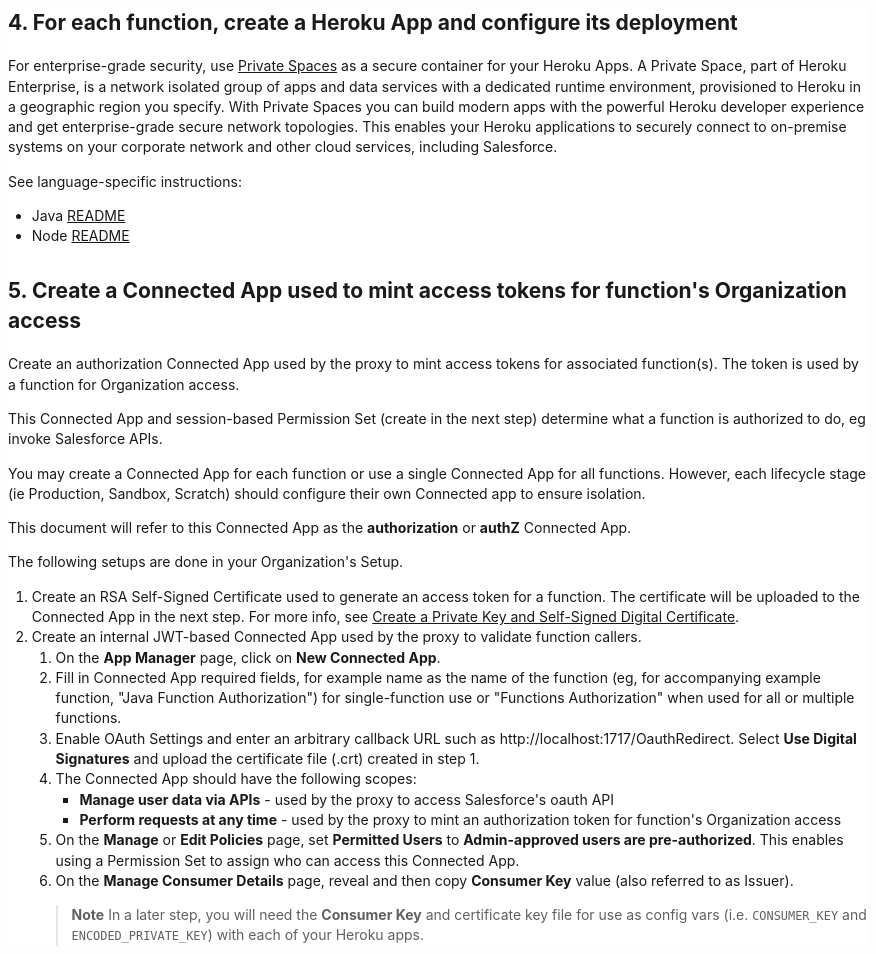 ## 4. For each function, create a Heroku App and configure its deployment
For enterprise-grade security, use [Private Spaces](https://www.heroku.com/private-spaces) as a secure container for your 
Heroku Apps.  A Private Space, part of Heroku Enterprise, is a network isolated group of apps and data services with a 
dedicated runtime environment, provisioned to Heroku in a geographic region you specify. With Private Spaces you can build 
modern apps with the powerful Heroku developer experience and get enterprise-grade secure network topologies. This enables 
your Heroku applications to securely connect to on-premise systems on your corporate network and other cloud services, 
including Salesforce.

See language-specific instructions:
- Java [README](https://github.com/heroku/function-migration/blob/main/functions/javafunction/README.md#user-content-app)
- Node [README](https://github.com/heroku/function-migration/blob/main/functions/typescriptfunction/README.md#user-content-app)


## 5. Create a Connected App used to mint access tokens for function's Organization access
Create an authorization Connected App used by the proxy to mint access tokens for associated function(s). The token is used by a function
for Organization access.

This Connected App and session-based Permission Set (create in the next step) determine what a function is authorized 
to do, eg invoke Salesforce APIs.

You may create a Connected App for each function or use a single Connected App for all functions. However, each 
lifecycle stage (ie Production, Sandbox, Scratch) should configure their own Connected app to ensure isolation.

This document will refer to this Connected App as the **authorization** or **authZ** Connected App.

The following setups are done in your Organization's Setup.

1. Create an RSA Self-Signed Certificate used to generate an access token for a function.  The certificate will be 
uploaded to the Connected App in the next step.
   For more info, see [Create a Private Key and Self-Signed Digital Certificate](https://developer.salesforce.com/docs/atlas.en-us.sfdx_dev.meta/sfdx_dev/sfdx_dev_auth_key_and_cert.htm).
2. Create an internal JWT-based Connected App used by the proxy to validate function callers.
    1. On the **App Manager** page, click on **New Connected App**.
    2. Fill in Connected App required fields, for example name as the name of the function (eg, for accompanying example function, "Java Function Authorization") for single-function use or "Functions Authorization" when used for all or multiple functions.
    2. Enable OAuth Settings and enter an arbitrary callback URL such as http://localhost:1717/OauthRedirect.  Select **Use Digital Signatures** and upload the certificate file (.crt) created in step 1.
    3. The Connected App should have the following scopes:
        - **Manage user data via APIs** - used by the proxy to access Salesforce's oauth API
        - **Perform requests at any time** - used by the proxy to mint an authorization token for function's Organization access
    4. On the **Manage** or **Edit Policies** page, set **Permitted Users** to **Admin-approved users are pre-authorized**.  This enables using a Permission Set to assign who can access this Connected App.
    5. On the **Manage Consumer Details** page, reveal and then copy **Consumer Key** value (also referred to as Issuer). 
    > **Note**
    > In a later step, you will need the **Consumer Key** and certificate key file for use as config vars (i.e. `CONSUMER_KEY` and `ENCODED_PRIVATE_KEY`) with each of your Heroku apps.
